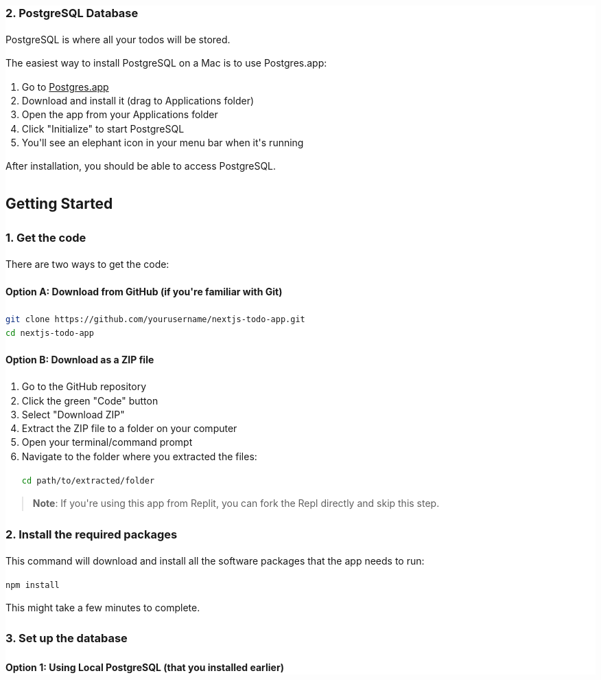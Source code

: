 ### 2. PostgreSQL Database

PostgreSQL is where all your todos will be stored.

The easiest way to install PostgreSQL on a Mac is to use Postgres.app:

1. Go to [Postgres.app](https://postgresapp.com/)
2. Download and install it (drag to Applications folder)
3. Open the app from your Applications folder
4. Click "Initialize" to start PostgreSQL
5. You'll see an elephant icon in your menu bar when it's running

After installation, you should be able to access PostgreSQL.

## Getting Started

### 1. Get the code

There are two ways to get the code:

#### Option A: Download from GitHub (if you're familiar with Git)

```bash
git clone https://github.com/yourusername/nextjs-todo-app.git
cd nextjs-todo-app
```

#### Option B: Download as a ZIP file

1. Go to the GitHub repository
2. Click the green "Code" button
3. Select "Download ZIP"
4. Extract the ZIP file to a folder on your computer
5. Open your terminal/command prompt
6. Navigate to the folder where you extracted the files:
   ```bash
   cd path/to/extracted/folder
   ```

> **Note**: If you're using this app from Replit, you can fork the Repl directly and skip this step.

### 2. Install the required packages

This command will download and install all the software packages that the app needs to run:

```bash
npm install
```

This might take a few minutes to complete.

### 3. Set up the database

#### Option 1: Using Local PostgreSQL (that you installed earlier)

